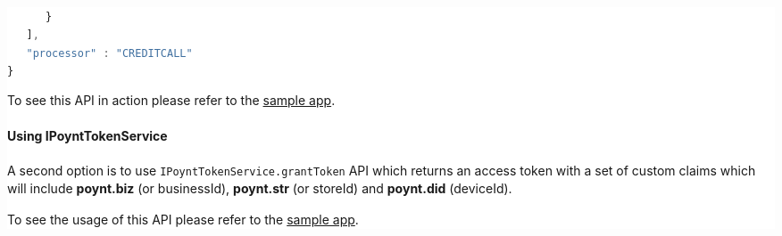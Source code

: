 ```javascript
      }
   ],
   "processor" : "CREDITCALL"
}
```

To see this API in action please refer to the [sample app](http://bit.ly/2tOvKLk).

#### Using IPoyntTokenService

A second option is to use `IPoyntTokenService.grantToken` API which returns an access token with a set of custom claims which will include **poynt.biz** (or businessId), **poynt.str** (or storeId) and **poynt.did** (deviceId).

To see the usage of this API please refer to the [sample app](http://bit.ly/2gwIYdC).

<SCRIPT type="text/javascript">window.doorbellOptions = { appKey: 'eDRWq9iHMZLMyue0tGGchA7bvMGCFBeaHm8XBDUSkdBFcv0cYCi9eDTRBEIekznx' };(function(w, d, t) { var hasLoaded = false; function l() { if (hasLoaded) { return; } hasLoaded = true; window.doorbellOptions.windowLoaded = true; var g = d.createElement(t);g.id = 'doorbellScript';g.type = 'text/javascript';g.async = true;g.src = 'https://embed.doorbell.io/button/6657?t='+(new Date().getTime());(d.getElementsByTagName('head')[0]||d.getElementsByTagName('body')[0]).appendChild(g); } if (w.attachEvent) { w.attachEvent('onload', l); } else if (w.addEventListener) { w.addEventListener('load', l, false); } else { l(); } if (d.readyState == 'complete') { l(); } }(window, document, 'SCRIPT')); </SCRIPT>
